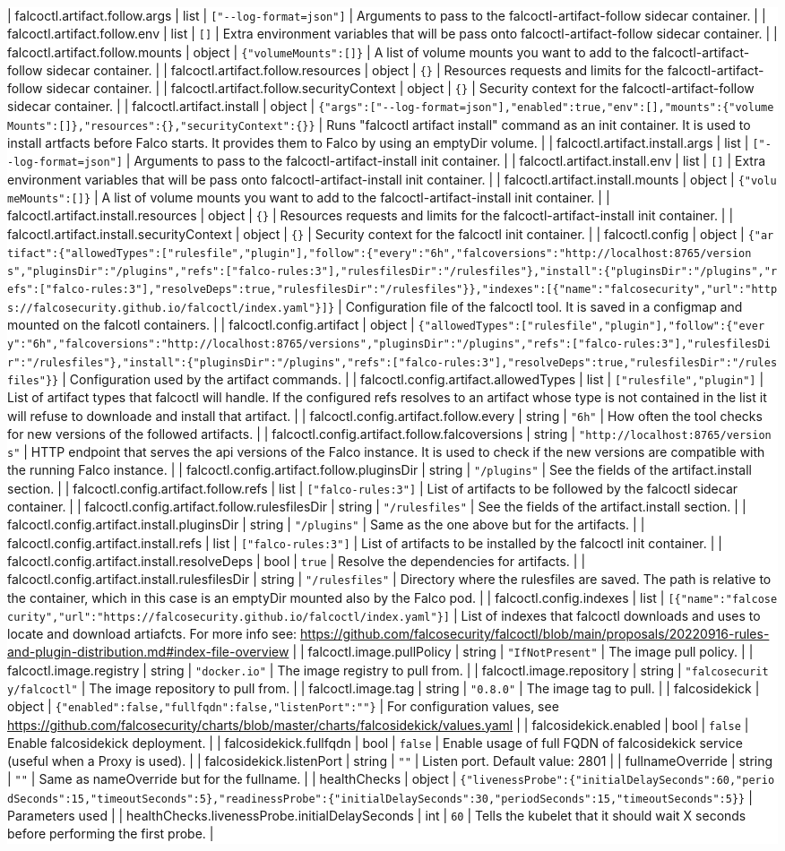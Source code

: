 | falcoctl.artifact.follow.args | list | `["--log-format=json"]` | Arguments to pass to the falcoctl-artifact-follow sidecar container. |
| falcoctl.artifact.follow.env | list | `[]` | Extra environment variables that will be pass onto falcoctl-artifact-follow sidecar container. |
| falcoctl.artifact.follow.mounts | object | `{"volumeMounts":[]}` | A list of volume mounts you want to add to the falcoctl-artifact-follow sidecar container. |
| falcoctl.artifact.follow.resources | object | `{}` | Resources requests and limits for the falcoctl-artifact-follow sidecar container. |
| falcoctl.artifact.follow.securityContext | object | `{}` | Security context for the falcoctl-artifact-follow sidecar container. |
| falcoctl.artifact.install | object | `{"args":["--log-format=json"],"enabled":true,"env":[],"mounts":{"volumeMounts":[]},"resources":{},"securityContext":{}}` | Runs "falcoctl artifact install" command as an init container. It is used to install artfacts before Falco starts. It provides them to Falco by using an emptyDir volume. |
| falcoctl.artifact.install.args | list | `["--log-format=json"]` | Arguments to pass to the falcoctl-artifact-install init container. |
| falcoctl.artifact.install.env | list | `[]` | Extra environment variables that will be pass onto falcoctl-artifact-install init container. |
| falcoctl.artifact.install.mounts | object | `{"volumeMounts":[]}` | A list of volume mounts you want to add to the falcoctl-artifact-install init container. |
| falcoctl.artifact.install.resources | object | `{}` | Resources requests and limits for the falcoctl-artifact-install init container. |
| falcoctl.artifact.install.securityContext | object | `{}` | Security context for the falcoctl init container. |
| falcoctl.config | object | `{"artifact":{"allowedTypes":["rulesfile","plugin"],"follow":{"every":"6h","falcoversions":"http://localhost:8765/versions","pluginsDir":"/plugins","refs":["falco-rules:3"],"rulesfilesDir":"/rulesfiles"},"install":{"pluginsDir":"/plugins","refs":["falco-rules:3"],"resolveDeps":true,"rulesfilesDir":"/rulesfiles"}},"indexes":[{"name":"falcosecurity","url":"https://falcosecurity.github.io/falcoctl/index.yaml"}]}` | Configuration file of the falcoctl tool. It is saved in a configmap and mounted on the falcotl containers. |
| falcoctl.config.artifact | object | `{"allowedTypes":["rulesfile","plugin"],"follow":{"every":"6h","falcoversions":"http://localhost:8765/versions","pluginsDir":"/plugins","refs":["falco-rules:3"],"rulesfilesDir":"/rulesfiles"},"install":{"pluginsDir":"/plugins","refs":["falco-rules:3"],"resolveDeps":true,"rulesfilesDir":"/rulesfiles"}}` | Configuration used by the artifact commands. |
| falcoctl.config.artifact.allowedTypes | list | `["rulesfile","plugin"]` | List of artifact types that falcoctl will handle. If the configured refs resolves to an artifact whose type is not contained in the list it will refuse to downloade and install that artifact. |
| falcoctl.config.artifact.follow.every | string | `"6h"` | How often the tool checks for new versions of the followed artifacts. |
| falcoctl.config.artifact.follow.falcoversions | string | `"http://localhost:8765/versions"` | HTTP endpoint that serves the api versions of the Falco instance. It is used to check if the new versions are compatible with the running Falco instance. |
| falcoctl.config.artifact.follow.pluginsDir | string | `"/plugins"` | See the fields of the artifact.install section. |
| falcoctl.config.artifact.follow.refs | list | `["falco-rules:3"]` | List of artifacts to be followed by the falcoctl sidecar container. |
| falcoctl.config.artifact.follow.rulesfilesDir | string | `"/rulesfiles"` | See the fields of the artifact.install section. |
| falcoctl.config.artifact.install.pluginsDir | string | `"/plugins"` | Same as the one above but for the artifacts. |
| falcoctl.config.artifact.install.refs | list | `["falco-rules:3"]` | List of artifacts to be installed by the falcoctl init container. |
| falcoctl.config.artifact.install.resolveDeps | bool | `true` | Resolve the dependencies for artifacts. |
| falcoctl.config.artifact.install.rulesfilesDir | string | `"/rulesfiles"` | Directory where the rulesfiles are saved. The path is relative to the container, which in this case is an emptyDir mounted also by the Falco pod. |
| falcoctl.config.indexes | list | `[{"name":"falcosecurity","url":"https://falcosecurity.github.io/falcoctl/index.yaml"}]` | List of indexes that falcoctl downloads and uses to locate and download artiafcts. For more info see: https://github.com/falcosecurity/falcoctl/blob/main/proposals/20220916-rules-and-plugin-distribution.md#index-file-overview |
| falcoctl.image.pullPolicy | string | `"IfNotPresent"` | The image pull policy. |
| falcoctl.image.registry | string | `"docker.io"` | The image registry to pull from. |
| falcoctl.image.repository | string | `"falcosecurity/falcoctl"` | The image repository to pull from. |
| falcoctl.image.tag | string | `"0.8.0"` | The image tag to pull. |
| falcosidekick | object | `{"enabled":false,"fullfqdn":false,"listenPort":""}` | For configuration values, see https://github.com/falcosecurity/charts/blob/master/charts/falcosidekick/values.yaml |
| falcosidekick.enabled | bool | `false` | Enable falcosidekick deployment. |
| falcosidekick.fullfqdn | bool | `false` | Enable usage of full FQDN of falcosidekick service (useful when a Proxy is used). |
| falcosidekick.listenPort | string | `""` | Listen port. Default value: 2801 |
| fullnameOverride | string | `""` | Same as nameOverride but for the fullname. |
| healthChecks | object | `{"livenessProbe":{"initialDelaySeconds":60,"periodSeconds":15,"timeoutSeconds":5},"readinessProbe":{"initialDelaySeconds":30,"periodSeconds":15,"timeoutSeconds":5}}` | Parameters used |
| healthChecks.livenessProbe.initialDelaySeconds | int | `60` | Tells the kubelet that it should wait X seconds before performing the first probe. |